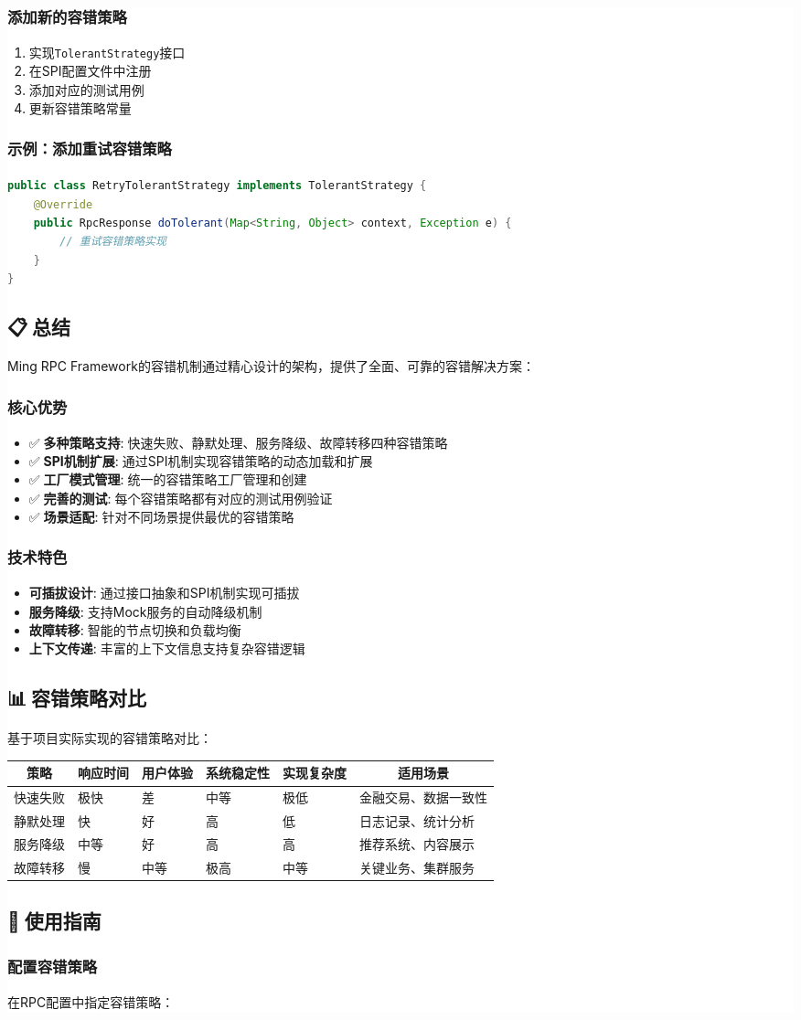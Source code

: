 ### 添加新的容错策略
1. 实现`TolerantStrategy`接口
2. 在SPI配置文件中注册
3. 添加对应的测试用例
4. 更新容错策略常量

### 示例：添加重试容错策略
```java
public class RetryTolerantStrategy implements TolerantStrategy {
    @Override
    public RpcResponse doTolerant(Map<String, Object> context, Exception e) {
        // 重试容错策略实现
    }
}
```

## 📋 总结

Ming RPC Framework的容错机制通过精心设计的架构，提供了全面、可靠的容错解决方案：

### 核心优势
- ✅ **多种策略支持**: 快速失败、静默处理、服务降级、故障转移四种容错策略
- ✅ **SPI机制扩展**: 通过SPI机制实现容错策略的动态加载和扩展
- ✅ **工厂模式管理**: 统一的容错策略工厂管理和创建
- ✅ **完善的测试**: 每个容错策略都有对应的测试用例验证
- ✅ **场景适配**: 针对不同场景提供最优的容错策略

### 技术特色
- **可插拔设计**: 通过接口抽象和SPI机制实现可插拔
- **服务降级**: 支持Mock服务的自动降级机制
- **故障转移**: 智能的节点切换和负载均衡
- **上下文传递**: 丰富的上下文信息支持复杂容错逻辑

## 📊 容错策略对比

基于项目实际实现的容错策略对比：

| 策略 | 响应时间 | 用户体验 | 系统稳定性 | 实现复杂度 | 适用场景 |
|------|---------|---------|-----------|-----------|----------|
| 快速失败 | 极快 | 差 | 中等 | 极低 | 金融交易、数据一致性 |
| 静默处理 | 快 | 好 | 高 | 低 | 日志记录、统计分析 |
| 服务降级 | 中等 | 好 | 高 | 高 | 推荐系统、内容展示 |
| 故障转移 | 慢 | 中等 | 极高 | 中等 | 关键业务、集群服务 |

## 🔧 使用指南

### 配置容错策略
在RPC配置中指定容错策略：
